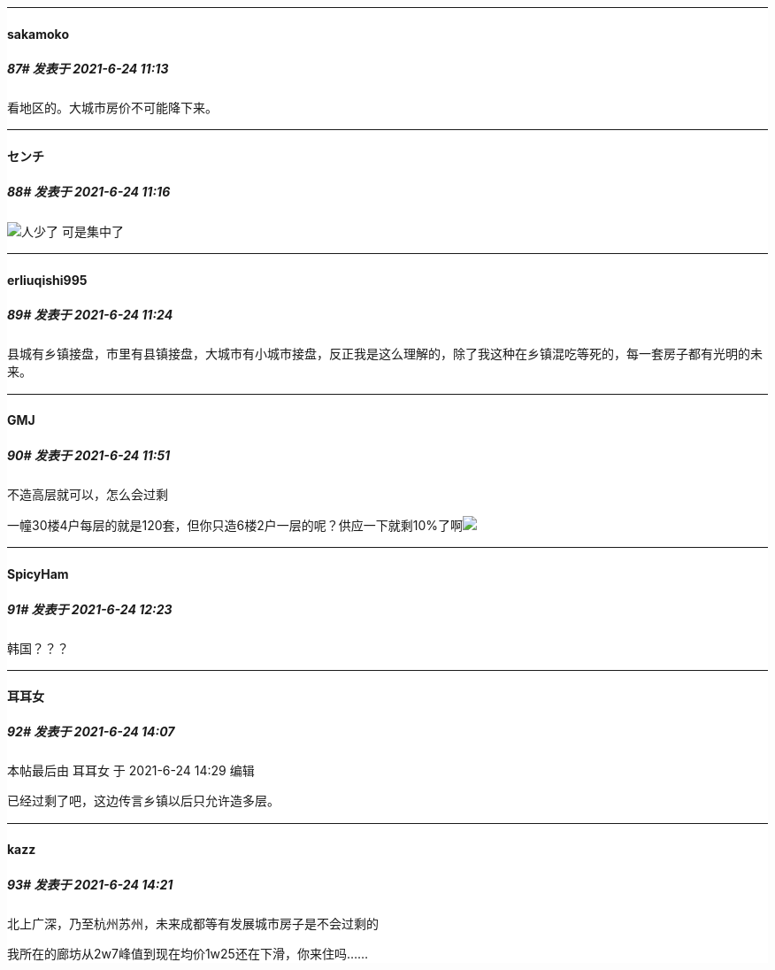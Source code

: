 
*****

####  sakamoko  
##### 87#       发表于 2021-6-24 11:13


看地区的。大城市房价不可能降下来。


*****

####  センチ  
##### 88#       发表于 2021-6-24 11:16


<img src="https://static.saraba1st.com/image/smiley/face2017/048.png" referrerpolicy="no-referrer">人少了 可是集中了


*****

####  erliuqishi995  
##### 89#       发表于 2021-6-24 11:24


县城有乡镇接盘，市里有县镇接盘，大城市有小城市接盘，反正我是这么理解的，除了我这种在乡镇混吃等死的，每一套房子都有光明的未来。


*****

####  GMJ  
##### 90#       发表于 2021-6-24 11:51


不造高层就可以，怎么会过剩

一幢30楼4户每层的就是120套，但你只造6楼2户一层的呢？供应一下就剩10%了啊<img src="https://static.saraba1st.com/image/smiley/face2017/066.png" referrerpolicy="no-referrer">




*****

####  SpicyHam  
##### 91#       发表于 2021-6-24 12:23


韩国？？？


*****

####  耳耳女  
##### 92#       发表于 2021-6-24 14:07


 本帖最后由 耳耳女 于 2021-6-24 14:29 编辑 

已经过剩了吧，这边传言乡镇以后只允许造多层。


*****

####  kazz  
##### 93#       发表于 2021-6-24 14:21


北上广深，乃至杭州苏州，未来成都等有发展城市房子是不会过剩的


我所在的廊坊从2w7峰值到现在均价1w25还在下滑，你来住吗……


                                              